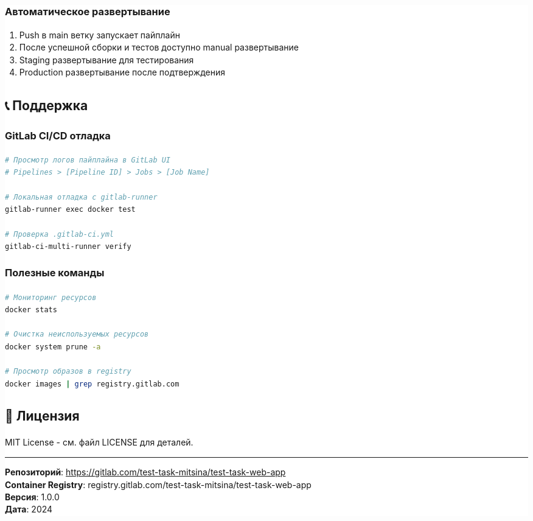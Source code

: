 ### Автоматическое развертывание
1. Push в main ветку запускает пайплайн
2. После успешной сборки и тестов доступно manual развертывание
3. Staging развертывание для тестирования
4. Production развертывание после подтверждения

## 📞 Поддержка

### GitLab CI/CD отладка
```bash
# Просмотр логов пайплайна в GitLab UI
# Pipelines > [Pipeline ID] > Jobs > [Job Name]

# Локальная отладка с gitlab-runner
gitlab-runner exec docker test

# Проверка .gitlab-ci.yml
gitlab-ci-multi-runner verify
```

### Полезные команды
```bash
# Мониторинг ресурсов
docker stats

# Очистка неиспользуемых ресурсов
docker system prune -a

# Просмотр образов в registry
docker images | grep registry.gitlab.com
```

## 📄 Лицензия

MIT License - см. файл LICENSE для деталей.

---

**Репозиторий**: https://gitlab.com/test-task-mitsina/test-task-web-app  
**Container Registry**: registry.gitlab.com/test-task-mitsina/test-task-web-app  
**Версия**: 1.0.0  
**Дата**: 2024